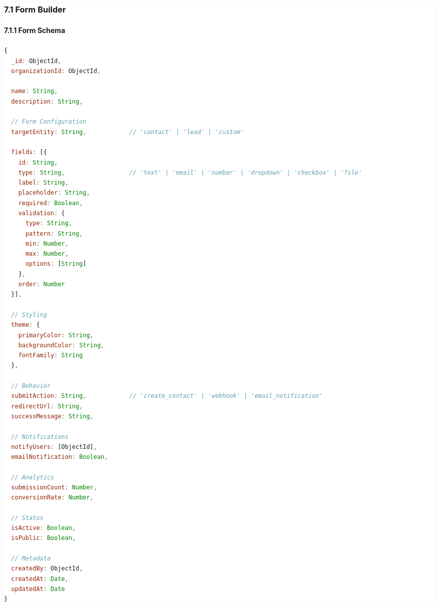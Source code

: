 ### 7.1 Form Builder

#### 7.1.1 Form Schema
```javascript
{
  _id: ObjectId,
  organizationId: ObjectId,
  
  name: String,
  description: String,
  
  // Form Configuration
  targetEntity: String,            // 'contact' | 'lead' | 'custom'
  
  fields: [{
    id: String,
    type: String,                  // 'text' | 'email' | 'number' | 'dropdown' | 'checkbox' | 'file'
    label: String,
    placeholder: String,
    required: Boolean,
    validation: {
      type: String,
      pattern: String,
      min: Number,
      max: Number,
      options: [String]
    },
    order: Number
  }],
  
  // Styling
  theme: {
    primaryColor: String,
    backgroundColor: String,
    fontFamily: String
  },
  
  // Behavior
  submitAction: String,            // 'create_contact' | 'webhook' | 'email_notification'
  redirectUrl: String,
  successMessage: String,
  
  // Notifications
  notifyUsers: [ObjectId],
  emailNotification: Boolean,
  
  // Analytics
  submissionCount: Number,
  conversionRate: Number,
  
  // Status
  isActive: Boolean,
  isPublic: Boolean,
  
  // Metadata
  createdBy: ObjectId,
  createdAt: Date,
  updatedAt: Date
}
```

